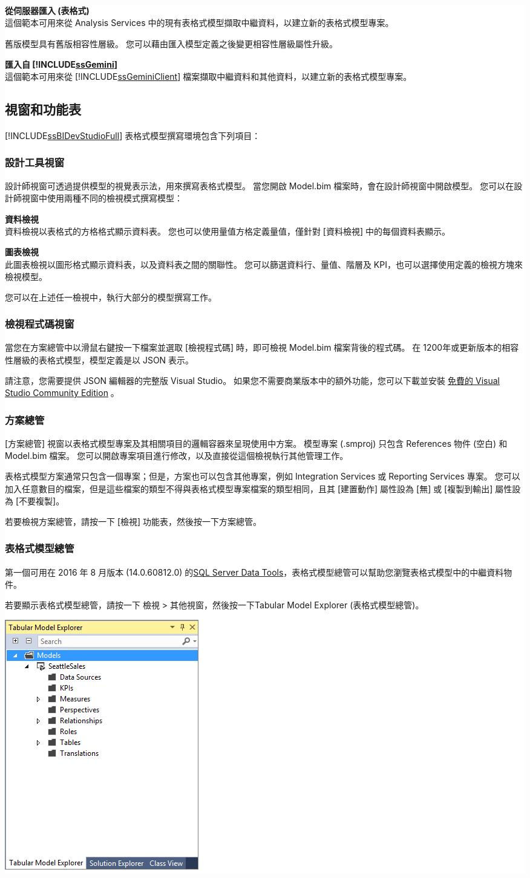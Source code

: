  **從伺服器匯入 (表格式)**  
 這個範本可用來從 Analysis Services 中的現有表格式模型擷取中繼資料，以建立新的表格式模型專案。  
  
 舊版模型具有舊版相容性層級。 您可以藉由匯入模型定義之後變更相容性層級屬性升級。  
  
 **匯入自 [!INCLUDE[ssGemini](../../includes/ssgemini-md.md)]**  
 這個範本可用來從 [!INCLUDE[ssGeminiClient](../../includes/ssgeminiclient-md.md)] 檔案擷取中繼資料和其他資料，以建立新的表格式模型專案。  
  
##  <a name="bkmk_wind_men"></a> 視窗和功能表  
 [!INCLUDE[ssBIDevStudioFull](../../includes/ssbidevstudiofull-md.md)] 表格式模型撰寫環境包含下列項目：  
  
### <a name="designer-window"></a>設計工具視窗  
 設計師視窗可透過提供模型的視覺表示法，用來撰寫表格式模型。 當您開啟 Model.bim 檔案時，會在設計師視窗中開啟模型。 您可以在設計師視窗中使用兩種不同的檢視模式撰寫模型：  
  
 **資料檢視**  
 資料檢視以表格式的方格格式顯示資料表。 您也可以使用量值方格定義量值，僅針對 [資料檢視] 中的每個資料表顯示。  
  
 **圖表檢視**  
 此圖表檢視以圖形格式顯示資料表，以及資料表之間的關聯性。 您可以篩選資料行、量值、階層及 KPI，也可以選擇使用定義的檢視方塊來檢視模型。  
  
 您可以在上述任一檢視中，執行大部分的模型撰寫工作。  
  
### <a name="view-code-window"></a>檢視程式碼視窗  
 當您在方案總管中以滑鼠右鍵按一下檔案並選取 [檢視程式碼] 時，即可檢視 Model.bim 檔案背後的程式碼。 在 1200年或更新版本的相容性層級的表格式模型，模型定義是以 JSON 表示。  
  
 請注意，您需要提供 JSON 編輯器的完整版 Visual Studio。 如果您不需要商業版本中的額外功能，您可以下載並安裝 [免費的 Visual Studio Community Edition](https://www.visualstudio.com/downloads/download-visual-studio-vs.aspx) 。  
  
### <a name="solution-explorer"></a>方案總管  
 [方案總管] 視窗以表格式模型專案及其相關項目的邏輯容器來呈現使用中方案。 模型專案 (.smproj) 只包含 References 物件 (空白) 和 Model.bim 檔案。 您可以開啟專案項目進行修改，以及直接從這個檢視執行其他管理工作。  
  
 表格式模型方案通常只包含一個專案；但是，方案也可以包含其他專案，例如 Integration Services 或 Reporting Services 專案。 您可以加入任意數目的檔案，但是這些檔案的類型不得與表格式模型專案檔案的類型相同，且其 [建置動作] 屬性設為 [無] 或 [複製到輸出] 屬性設為 [不要複製]。  
  
 若要檢視方案總管，請按一下 [檢視] 功能表，然後按一下方案總管。  

### <a name="tabular-model-explorer"></a>表格式模型總管
  第一個可用在 2016 年 8 月版本 (14.0.60812.0) 的[SQL Server Data Tools](https://msdn.microsoft.com/mt186501)，表格式模型總管可以幫助您瀏覽表格式模型中的中繼資料物件。

 若要顯示表格式模型總管，請按一下 檢視 > 其他視窗，然後按一下Tabular Model Explorer (表格式模型總管)。
   
  ![表格式模型總管](../../analysis-services/tabular-models/media/tabular-model-explorer.png) 
  